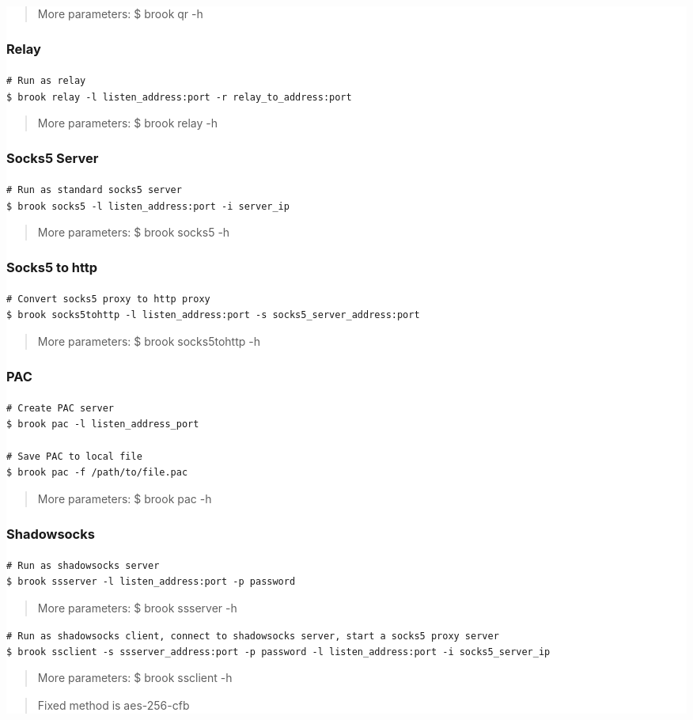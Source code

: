 > More parameters: $ brook qr -h

### Relay

```
# Run as relay
$ brook relay -l listen_address:port -r relay_to_address:port
```

> More parameters: $ brook relay -h

### Socks5 Server

```
# Run as standard socks5 server
$ brook socks5 -l listen_address:port -i server_ip
```

> More parameters: $ brook socks5 -h

### Socks5 to http

```
# Convert socks5 proxy to http proxy
$ brook socks5tohttp -l listen_address:port -s socks5_server_address:port
```

> More parameters: $ brook socks5tohttp -h

### PAC

```
# Create PAC server
$ brook pac -l listen_address_port

# Save PAC to local file
$ brook pac -f /path/to/file.pac
```

> More parameters: $ brook pac -h

### Shadowsocks

```
# Run as shadowsocks server
$ brook ssserver -l listen_address:port -p password
```

> More parameters: $ brook ssserver -h

```
# Run as shadowsocks client, connect to shadowsocks server, start a socks5 proxy server
$ brook ssclient -s ssserver_address:port -p password -l listen_address:port -i socks5_server_ip
```

> More parameters: $ brook ssclient -h

> Fixed method is aes-256-cfb
